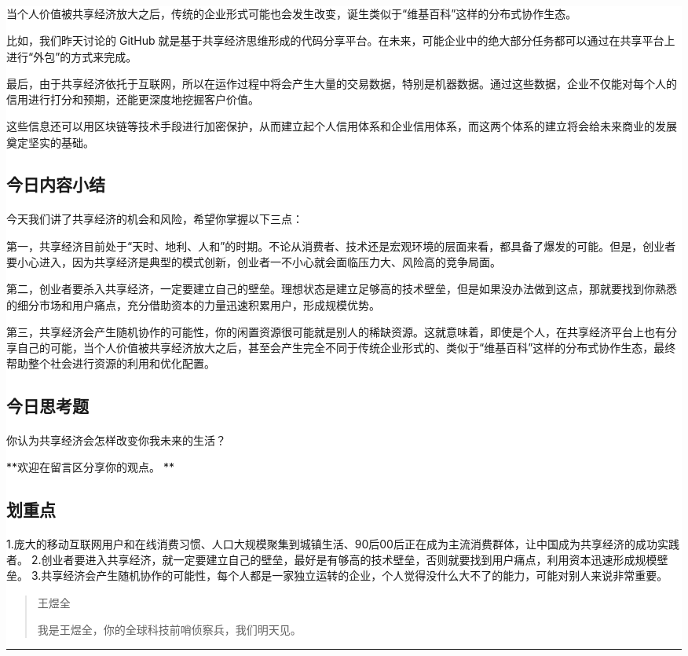 当个人价值被共享经济放大之后，传统的企业形式可能也会发生改变，诞生类似于“维基百科”这样的分布式协作生态。

比如，我们昨天讨论的 GitHub 就是基于共享经济思维形成的代码分享平台。在未来，可能企业中的绝大部分任务都可以通过在共享平台上进行“外包”的方式来完成。

最后，由于共享经济依托于互联网，所以在运作过程中将会产生大量的交易数据，特别是机器数据。通过这些数据，企业不仅能对每个人的信用进行打分和预期，还能更深度地挖掘客户价值。

这些信息还可以用区块链等技术手段进行加密保护，从而建立起个人信用体系和企业信用体系，而这两个体系的建立将会给未来商业的发展奠定坚实的基础。

## 今日内容小结

今天我们讲了共享经济的机会和风险，希望你掌握以下三点：

第一，共享经济目前处于“天时、地利、人和”的时期。不论从消费者、技术还是宏观环境的层面来看，都具备了爆发的可能。但是，创业者要小心进入，因为共享经济是典型的模式创新，创业者一不小心就会面临压力大、风险高的竞争局面。

第二，创业者要杀入共享经济，一定要建立自己的壁垒。理想状态是建立足够高的技术壁垒，但是如果没办法做到这点，那就要找到你熟悉的细分市场和用户痛点，充分借助资本的力量迅速积累用户，形成规模优势。

第三，共享经济会产生随机协作的可能性，你的闲置资源很可能就是别人的稀缺资源。这就意味着，即使是个人，在共享经济平台上也有分享自己的可能，当个人价值被共享经济放大之后，甚至会产生完全不同于传统企业形式的、类似于“维基百科”这样的分布式协作生态，最终帮助整个社会进行资源的利用和优化配置。

## 今日思考题

你认为共享经济会怎样改变你我未来的生活？

 **欢迎在留言区分享你的观点。 **

## 划重点

1.庞大的移动互联网用户和在线消费习惯、人口大规模聚集到城镇生活、90后00后正在成为主流消费群体，让中国成为共享经济的成功实践者。
2.创业者要进入共享经济，就一定要建立自己的壁垒，最好是有够高的技术壁垒，否则就要找到用户痛点，利用资本迅速形成规模壁垒。
3.共享经济会产生随机协作的可能性，每个人都是一家独立运转的企业，个人觉得没什么大不了的能力，可能对别人来说非常重要。

> 王煜全
> 
> 我是王煜全，你的全球科技前哨侦察兵，我们明天见。

---
